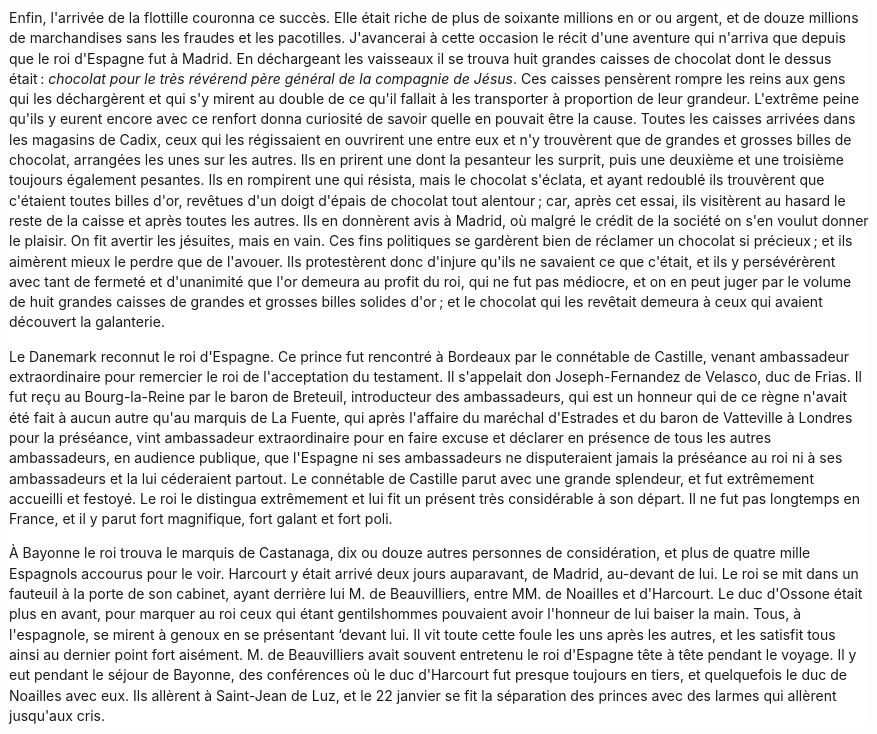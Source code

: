 Enfin, l'arrivée de la flottille couronna ce succès. Elle était riche de plus
de soixante millions en or ou argent, et de douze millions de marchandises
sans les fraudes et les pacotilles. J'avancerai à cette occasion le récit
d'une aventure qui n'arriva que depuis que le roi d'Espagne fut à Madrid. En
déchargeant les vaisseaux il se trouva huit grandes caisses de chocolat dont
le dessus était : *chocolat pour le très révérend père général de la compagnie
de Jésus*. Ces caisses pensèrent rompre les reins aux gens qui les
déchargèrent et qui s'y mirent au double de ce qu'il fallait à les transporter
à proportion de leur grandeur. L'extrême peine qu'ils y eurent encore avec ce
renfort donna curiosité de savoir quelle en pouvait être la cause. Toutes les
caisses arrivées dans les magasins de Cadix, ceux qui les régissaient en
ouvrirent une entre eux et n'y trouvèrent que de grandes et grosses billes de
chocolat, arrangées les unes sur les autres. Ils en prirent une dont la
pesanteur les surprit, puis une deuxième et une troisième toujours également
pesantes. Ils en rompirent une qui résista, mais le chocolat s'éclata, et
ayant redoublé ils trouvèrent que c'étaient toutes billes d'or, revêtues d'un
doigt d'épais de chocolat tout alentour ; car, après cet essai, ils visitèrent
au hasard le reste de la caisse et après toutes les autres. Ils en donnèrent
avis à Madrid, où malgré le crédit de la société on s'en voulut donner le
plaisir. On fit avertir les jésuites, mais en vain. Ces fins politiques se
gardèrent bien de réclamer un chocolat si précieux ; et ils aimèrent mieux le
perdre que de l'avouer. Ils protestèrent donc d'injure qu'ils ne savaient ce
que c'était, et ils y persévérèrent avec tant de fermeté et d'unanimité que
l'or demeura au profit du roi, qui ne fut pas médiocre, et on en peut juger
par le volume de huit grandes caisses de grandes et grosses billes solides
d'or ; et le chocolat qui les revêtait demeura à ceux qui avaient découvert la
galanterie.

Le Danemark reconnut le roi d'Espagne. Ce prince fut rencontré à Bordeaux par
le connétable de Castille, venant ambassadeur extraordinaire pour remercier le
roi de l'acceptation du testament. Il s'appelait don Joseph-Fernandez de
Velasco, duc de Frias. Il fut reçu au Bourg-la-Reine par le baron de Breteuil,
introducteur des ambassadeurs, qui est un honneur qui de ce règne n'avait été
fait à aucun autre qu'au marquis de La Fuente, qui après l'affaire du maréchal
d'Estrades et du baron de Vatteville à Londres pour la préséance, vint
ambassadeur extraordinaire pour en faire excuse et déclarer en présence de
tous les autres ambassadeurs, en audience publique, que l'Espagne ni ses
ambassadeurs ne disputeraient jamais la préséance au roi ni à ses ambassadeurs
et la lui céderaient partout. Le connétable de Castille parut avec une grande
splendeur, et fut extrêmement accueilli et festoyé. Le roi le distingua
extrêmement et lui fit un présent très considérable à son départ. Il ne fut
pas longtemps en France, et il y parut fort magnifique, fort galant et fort
poli.

À Bayonne le roi trouva le marquis de Castanaga, dix ou douze autres personnes
de considération, et plus de quatre mille Espagnols accourus pour le voir.
Harcourt y était arrivé deux jours auparavant, de Madrid, au-devant de lui. Le
roi se mit dans un fauteuil à la porte de son cabinet, ayant derrière lui
M. de Beauvilliers, entre MM. de Noailles et d'Harcourt. Le duc d'Ossone était
plus en avant, pour marquer au roi ceux qui étant gentilshommes pouvaient
avoir l'honneur de lui baiser la main. Tous, à l'espagnole, se mirent à genoux
en se présentant ‘devant lui. Il vit toute cette foule les uns après les
autres, et les satisfit tous ainsi au dernier point fort aisément. M. de
Beauvilliers avait souvent entretenu le roi d'Espagne tête à tête pendant le
voyage. Il y eut pendant le séjour de Bayonne, des conférences où le duc
d'Harcourt fut presque toujours en tiers, et quelquefois le duc de Noailles
avec eux. Ils allèrent à Saint-Jean de Luz, et le 22 janvier se fit la
séparation des princes avec des larmes qui allèrent jusqu'aux cris.
